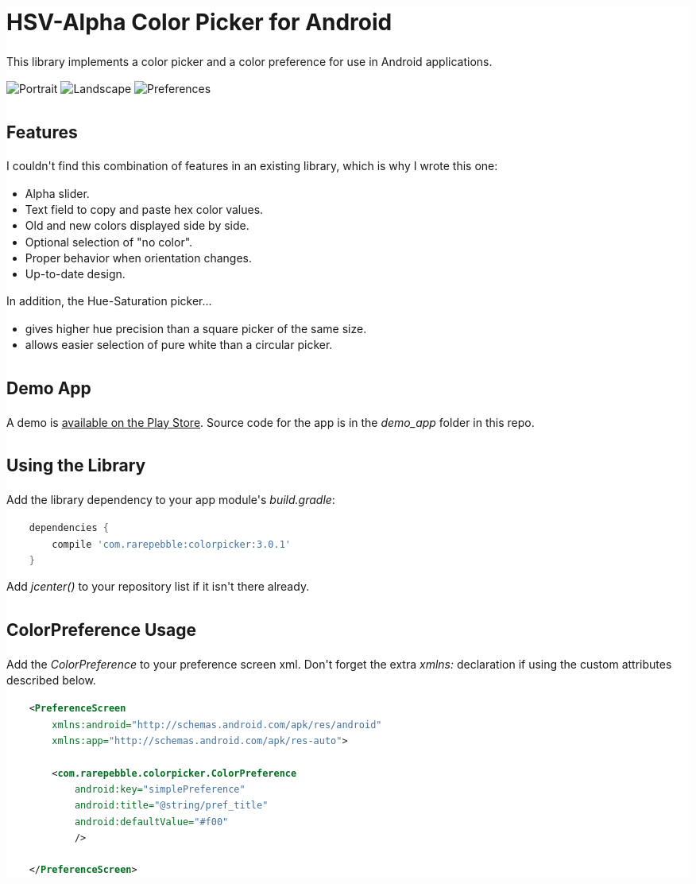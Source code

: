 # HSV-Alpha Color Picker for Android

This library implements a color picker and a color preference for use in Android applications.

![Portrait](docs/portrait.png) ![Landscape](docs/landscape.png) ![Preferences](docs/preference.png)

## Features

I couldn't find this combination of features in an existing library, which is why I wrote this one:

* Alpha slider.
* Text field to copy and paste hex color values.
* Old and new colors displayed side by side.
* Optional selection of "no color".
* Proper behavior when orientation changes.
* Up-to-date design.

In addition, the Hue-Saturation picker...

* gives higher hue precision than a square picker of the same size.
* allows easier selection of pure white than a circular picker.

## Demo App

A demo is [available on the Play Store](https://play.google.com/store/apps/details?id=com.rarepebble.colorpickerdemo).
Source code for the app is in the *demo_app* folder in this repo.

## Using the Library

Add the library dependency to your app module's *build.gradle*:

```groovy
    dependencies {
        compile 'com.rarepebble:colorpicker:3.0.1'
    }
```
Add *jcenter()* to your repository list if it isn't there already.

## ColorPreference Usage

Add the *ColorPreference* to your preference screen xml. Don't forget the extra *xmlns:*
declaration if using the custom attributes described below.

```xml
    <PreferenceScreen
        xmlns:android="http://schemas.android.com/apk/res/android"
        xmlns:app="http://schemas.android.com/apk/res-auto">

        <com.rarepebble.colorpicker.ColorPreference
            android:key="simplePreference"
            android:title="@string/pref_title"
            android:defaultValue="#f00"
            />

    </PreferenceScreen>
```
